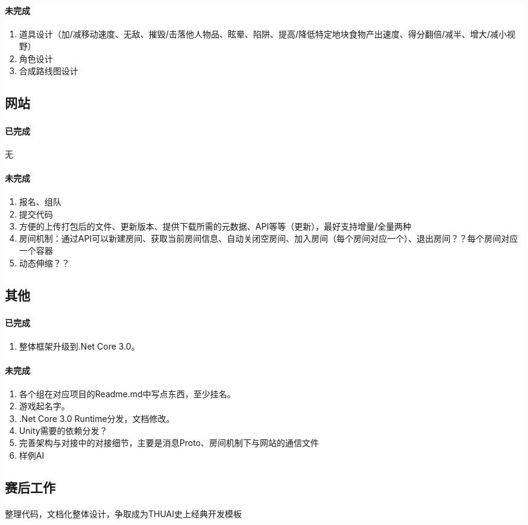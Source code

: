 #### 未完成

1. 道具设计（加/减移动速度、无敌、摧毁/击落他人物品、眩晕、陷阱、提高/降低特定地块食物产出速度、得分翻倍/减半、增大/减小视野）
2. 角色设计
3. 合成路线图设计

## 网站

#### 已完成

无

#### 未完成

1. 报名、组队
2. 提交代码
3. 方便的上传打包后的文件、更新版本、提供下载所需的元数据、API等等（更新），最好支持增量/全量两种
4. 房间机制：通过API可以新建房间、获取当前房间信息、自动关闭空房间、加入房间（每个房间对应一个）、退出房间？？每个房间对应一个容器
5. 动态伸缩？？

## 其他

#### 已完成

1. 整体框架升级到.Net Core 3.0。

#### 未完成

1. 各个组在对应项目的Readme.md中写点东西，至少挂名。
2. 游戏起名字。
3. .Net Core 3.0 Runtime分发，文档修改。
4. Unity需要的依赖分发？
5. 完善架构与对接中的对接细节，主要是消息Proto、房间机制下与网站的通信文件
6. 样例AI

## 赛后工作

整理代码，文档化整体设计，争取成为THUAI史上经典开发模板



